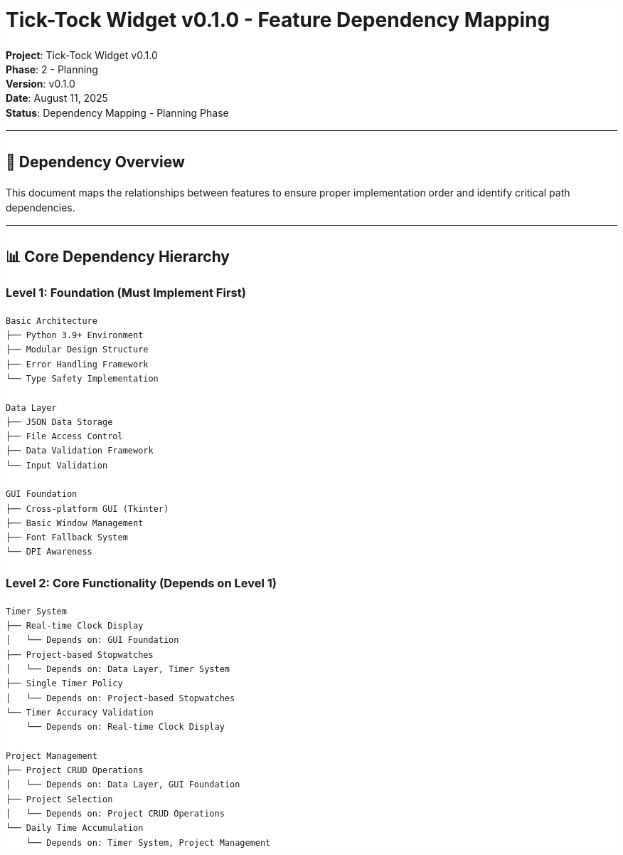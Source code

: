# Tick-Tock Widget v0.1.0 - Feature Dependency Mapping

**Project**: Tick-Tock Widget v0.1.0  
**Phase**: 2 - Planning  
**Version**: v0.1.0  
**Date**: August 11, 2025  
**Status**: Dependency Mapping - Planning Phase  

---

## 🔗 Dependency Overview

This document maps the relationships between features to ensure proper implementation order and identify critical path dependencies.

---

## 📊 Core Dependency Hierarchy

### **Level 1: Foundation (Must Implement First)**
```
Basic Architecture
├── Python 3.9+ Environment
├── Modular Design Structure
├── Error Handling Framework
└── Type Safety Implementation

Data Layer
├── JSON Data Storage
├── File Access Control
├── Data Validation Framework
└── Input Validation

GUI Foundation
├── Cross-platform GUI (Tkinter)
├── Basic Window Management
├── Font Fallback System
└── DPI Awareness
```

### **Level 2: Core Functionality (Depends on Level 1)**
```
Timer System
├── Real-time Clock Display
│   └── Depends on: GUI Foundation
├── Project-based Stopwatches
│   └── Depends on: Data Layer, Timer System
├── Single Timer Policy
│   └── Depends on: Project-based Stopwatches
└── Timer Accuracy Validation
    └── Depends on: Real-time Clock Display

Project Management
├── Project CRUD Operations
│   └── Depends on: Data Layer, GUI Foundation
├── Project Selection
│   └── Depends on: Project CRUD Operations
└── Daily Time Accumulation
    └── Depends on: Timer System, Project Management
```
